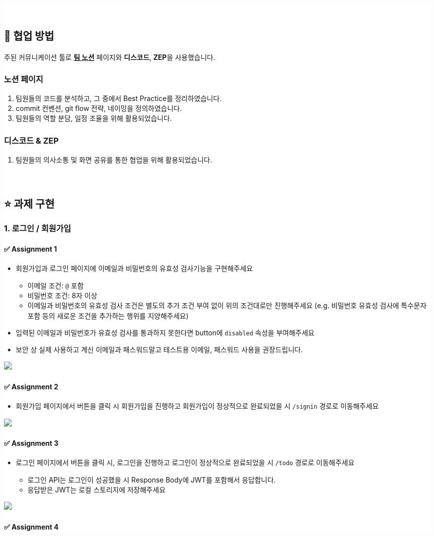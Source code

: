 <br />

## 👏 협업 방법

주된 커뮤니케이션 툴로 [**팀 노션**](https://www.notion.so/1-48d83304b94c42ad8352fcf6e7973b9f?pvs=4) 페이지와 **디스코드**, **ZEP**을 사용했습니다.

### **노션 페이지**

1. 팀원들의 코드를 분석하고, 그 중에서 Best Practice를 정리하였습니다.
2. commit 컨벤션, git flow 전략, 네이밍을 정의하였습니다.
3. 팀원들의 역할 분담, 일정 조율을 위해 활용되었습니다.

### **디스코드 & ZEP**

1. 팀원들의 의사소통 및 화면 공유를 통한 협업을 위해 활용되었습니다.

<br />

## ⭐️ 과제 구현

### 1. 로그인 / 회원가입

#### ✅ Assignment 1

- 회원가입과 로그인 페이지에 이메일과 비밀번호의 유효성 검사기능을 구현해주세요

  - 이메일 조건: `@` 포함
  - 비밀번호 조건: 8자 이상
  - 이메일과 비밀번호의 유효성 검사 조건은 별도의 추가 조건 부여 없이 위의 조건대로만 진행해주세요 (e.g. 비밀번호 유효성 검사에 특수문자 포함 등의 새로운 조건을 추가하는 행위를 지양해주세요)

- 입력된 이메일과 비밀번호가 유효성 검사를 통과하지 못한다면 button에 `disabled` 속성을 부여해주세요
- 보안 상 실제 사용하고 계신 이메일과 패스워드말고 테스트용 이메일, 패스워드 사용을 권장드립니다.

![](https://user-images.githubusercontent.com/21123166/221085711-99a2f130-f874-452c-858d-3fd134736eb6.gif)

#### ✅ Assignment 2

- 회원가입 페이지에서 버튼을 클릭 시 회원가입을 진행하고 회원가입이 정상적으로 완료되었을 시 `/signin` 경로로 이동해주세요

![](https://user-images.githubusercontent.com/21123166/221085707-3e9615a6-90dd-4d9b-98e1-5376cc1d91d3.gif)

#### ✅ Assignment 3

- 로그인 페이지에서 버튼을 클릭 시, 로그인을 진행하고 로그인이 정상적으로 완료되었을 시 `/todo` 경로로 이동해주세요

  - 로그인 API는 로그인이 성공했을 시 Response Body에 JWT를 포함해서 응답합니다.
  - 응답받은 JWT는 로컬 스토리지에 저장해주세요

![](https://user-images.githubusercontent.com/21123166/221085702-ecaea5f3-f9aa-4fd0-8bd0-45b125eb1620.gif)

#### ✅ Assignment 4
